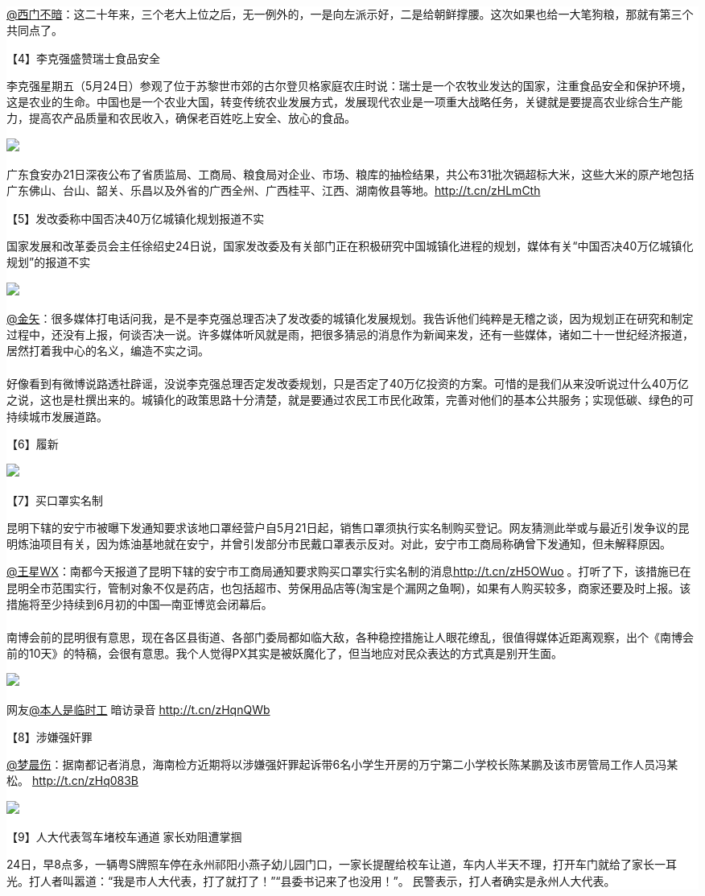 <a class="WB_name S_func3" title="西门不暗" href="http://weibo.com/ximen" node-type="feed_list_originNick" nick-name="西门不暗" usercard="id=1650304300">@西门不暗</a>：这二十年来，三个老大上位之后，无一例外的，一是向左派示好，二是给朝鲜撑腰。这次如果也给一大笔狗粮，那就有第三个共同点了。</div>
<p>【4】李克强盛赞瑞士食品安全</p>
<p>李克强星期五（5月24日）参观了位于苏黎世市郊的古尔登贝格家庭农庄时说：瑞士是一个农牧业发达的国家，注重食品安全和保护环境，这是农业的生命。中国也是一个农业大国，转变传统农业发展方式，发展现代农业是一项重大战略任务，关键就是要提高农业综合生产能力，提高农产品质量和农民收入，确保老百姓吃上安全、放心的食品。</p>
<p><img style="BORDER-BOTTOM-COLOR: #000000; BORDER-TOP-COLOR: #000000; BORDER-RIGHT-COLOR: #000000; BORDER-LEFT-COLOR: #000000" border="0" src="http://ptimg.org:88/dapenti/CT0Tj7ey/8NiwH.jpg"></p>
<p>广东食安办21日深夜公布了省质监局、工商局、粮食局对企业、市场、粮库的抽检结果，共公布31批次镉超标大米，这些大米的原产地包括广东佛山、台山、韶关、乐昌以及外省的广西全州、广西桂平、江西、湖南攸县等地。<a title="http://www.gdfs.gov.cn/newsfilm/77642.jhtml" href="http://t.cn/zHLmCth" target="_blank" mid="3580709085739259" action-type="feed_list_url" mt="url" :3580668682841133 suda-data="key=tblog_search_v4.1&amp;value=weibo_feed_url">http://t.cn/zHLmCth</a></p>
<p>【5】发改委称中国否决40万亿城镇化规划报道不实</p>
<p>国家发展和改革委员会主任徐绍史24日说，国家发改委及有关部门正在积极研究中国城镇化进程的规划，媒体有关“中国否决40万亿城镇化规划”的报道不实</p>
<p><img style="BORDER-BOTTOM-COLOR: #000000; BORDER-TOP-COLOR: #000000; BORDER-RIGHT-COLOR: #000000; BORDER-LEFT-COLOR: #000000" border="0" src="http://ptimg.org:88/dapenti/CT1EGNlu/151iC4.jpg"></p>
<div class="WB_info">
<a class="WB_name S_func3" title="金矢" href="http://weibo.com/1910238847" node-type="feed_list_originNick" nick-name="金矢" usercard="id=1910238847">@金矢</a>：很多媒体打电话问我，是不是李克强总理否决了发改委的城镇化发展规划。我告诉他们纯粹是无稽之谈，因为规划正在研究和制定过程中，还没有上报，何谈否决一说。许多媒体听风就是雨，把很多猜忌的消息作为新闻来发，还有一些媒体，诸如二十一世纪经济报道，居然打着我中心的名义，编造不实之词。</div>
<div class="WB_text" node-type="feed_list_content" nick-name="金矢">&#160;</div>
<div class="WB_text" node-type="feed_list_content" nick-name="金矢">好像看到有微博说路透社辟谣，没说李克强总理否定发改委规划，只是否定了40万亿投资的方案。可惜的是我们从来没听说过什么40万亿之说，这也是杜撰出来的。城镇化的政策思路十分清楚，就是要通过农民工市民化政策，完善对他们的基本公共服务；实现低碳、绿色的可持续城市发展道路。</div>
<p>【6】履新</p>
<p><img style="BORDER-BOTTOM-COLOR: #000000; BORDER-TOP-COLOR: #000000; BORDER-RIGHT-COLOR: #000000; BORDER-LEFT-COLOR: #000000" border="0" src="http://ptimg.org:88/dapenti/CT11yYb9/asvbk.jpg"></p>
<p>【7】买口罩实名制</p>
<p>昆明下辖的安宁市被曝下发通知要求该地口罩经营户自5月21日起，销售口罩须执行实名制购买登记。网友猜测此举或与最近引发争议的昆明炼油项目有关，因为炼油基地就在安宁，并曾引发部分市民戴口罩表示反对。对此，安宁市工商局称确曾下发通知，但未解释原因。</p>
<div class="WB_info">
<a class="WB_name S_func3" title="王星WX" href="http://weibo.com/wangluan" node-type="feed_list_originNick" nick-name="王星WX" usercard="id=1660141095">@王星WX</a>：南都今天报道了昆明下辖的安宁市工商局通知要求购买口罩实行实名制的消息<a title="http://epaper.oeeee.com/A/html/2013-05/25/content_1864536.htm" href="http://t.cn/zH5OWuo" target="_blank" action-type="feed_list_url" mt="url">http://t.cn/zH5OWuo</a> 。打听了下，该措施已在昆明全市范围实行，管制对象不仅是药店，也包括超市、劳保用品店等(淘宝是个漏网之鱼啊)，如果有人购买较多，商家还要及时上报。该措施将至少持续到6月初的中国—南亚博览会闭幕后。</div>
<div class="WB_info">&#160;</div>
<div class="WB_info">
<div class="WB_text" node-type="feed_list_content">南博会前的昆明很有意思，现在各区县街道、各部门委局都如临大敌，各种稳控措施让人眼花缭乱，很值得媒体近距离观察，出个《南博会前的10天》的特稿，会很有意思。我个人觉得PX其实是被妖魔化了，但当地应对民众表达的方式真是别开生面。</div>
</div>
<p><img style="BORDER-BOTTOM-COLOR: #000000; BORDER-TOP-COLOR: #000000; BORDER-RIGHT-COLOR: #000000; BORDER-LEFT-COLOR: #000000" border="0" src="http://ptimg.org:88/dapenti/CT197oRT/HBlIP.jpg"></p>
<p>网友<a href="http://weibo.com/n/%E6%9C%AC%E4%BA%BA%E6%98%AF%E4%B8%B4%E6%97%B6%E5%B7%A5" usercard="name=本人是临时工">@本人是临时工</a> 暗访录音 <a title="http://t.cn/zHqnQWb" href="http://t.cn/zHqnQWb" target="_blank" action-type="feed_list_media_video" action-data="title=%E5%8F%A3%E7%BD%A9%E5%AE%9E%E5%90%8D%E5%88%B6%E5%BD%95%E9%9F%B3%E6%96%87%E4%BB%B6&amp;short_url=http://t.cn/zHqnQWb&amp;full_url=http%3A%2F%2Fwww.tudou.com%2Fprograms%2Fview%2FcEpz-W_pq74%2F%3Fbid%3D03%26pid%3D02%26resourceId%3D37580236_03_05_02&amp;type=1&amp;">http://t.cn/zHqnQWb<span class="W_ico16 icon_sw_movie" title="视频"></span></a></p>
<p>【8】涉嫌强奸罪</p>
<div class="WB_info">
<a class="WB_name S_func3" title="梦晨伤" href="http://weibo.com/1421804340" node-type="feed_list_originNick" nick-name="梦晨伤" usercard="id=1421804340">@梦晨伤</a><a href="http://club.weibo.com/intro" target="_blank"><i class="W_ico16 ico_club" title="微博达人" node-type="daren"></i></a><a title="微博会员" href="http://vip.weibo.com/personal?from=main" target="_blank" action-type="ignore_list"><i class="W_ico16 ico_member"></i></a><a title="#随手拍#求点评" href="http://pai.weibo.com/1421804340" target="_blank"><em class="W_ico16 ico_pai"></em></a>：据南都记者消息，海南检方近期将以涉嫌强奸罪起诉带6名小学生开房的万宁第二小学校长陈某鹏及该市房管局工作人员冯某松。 <a title="http://ndnews.oeeee.com/html/201305/24/64981.html" href="http://t.cn/zHq083B" target="_blank" action-type="feed_list_url" mt="url">http://t.cn/zHq083B</a>
</div>
<p><img style="BORDER-BOTTOM-COLOR: #000000; BORDER-TOP-COLOR: #000000; BORDER-RIGHT-COLOR: #000000; BORDER-LEFT-COLOR: #000000" border="0" src="http://ptimg.org:88/dapenti/CSZYvXku/15qePH.jpg"></p>
<p>【9】人大代表驾车堵校车通道 家长劝阻遭掌掴</p>
<p>24日，早8点多，一辆粤S牌照车停在永州祁阳小燕子幼儿园门口，一家长提醒给校车让道，车内人半天不理，打开车门就给了家长一耳光。打人者叫嚣道：“我是市人大代表，打了就打了！”“县委书记来了也没用！”。 民警表示，打人者确实是永州人大代表。</p>
